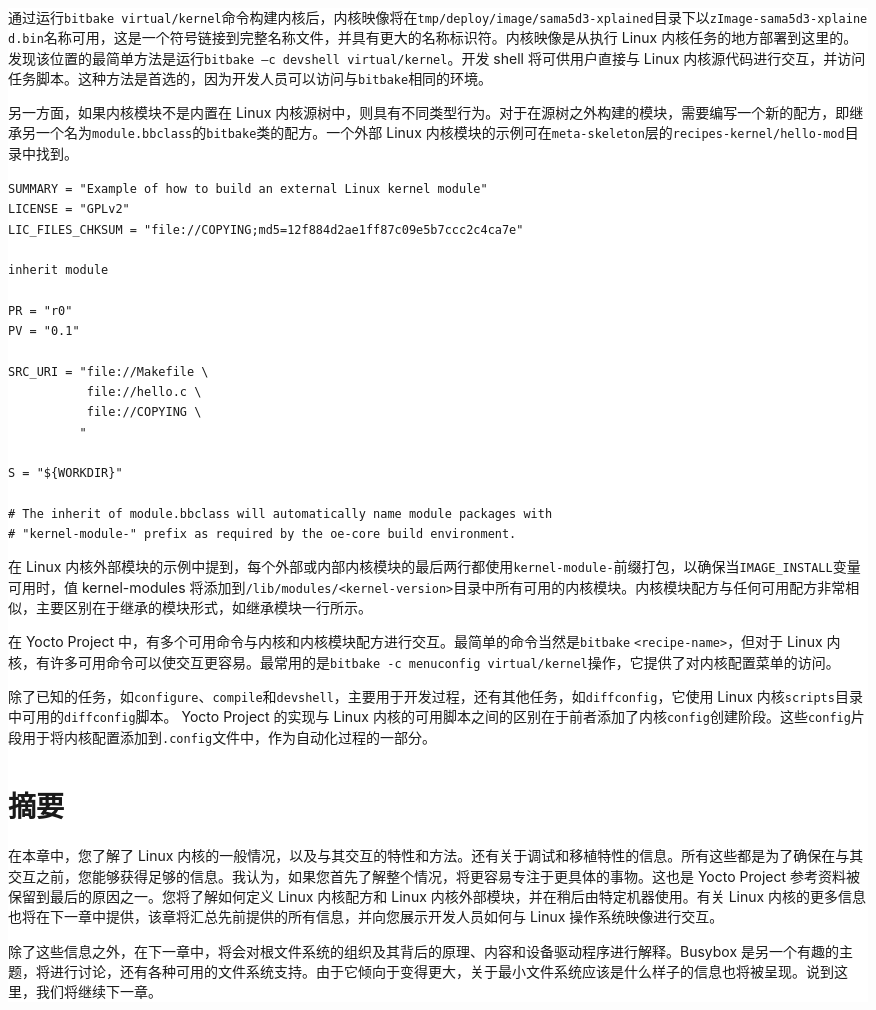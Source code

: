 
通过运行`bitbake virtual/kernel`命令构建内核后，内核映像将在`tmp/deploy/image/sama5d3-xplained`目录下以`zImage-sama5d3-xplained.bin`名称可用，这是一个符号链接到完整名称文件，并具有更大的名称标识符。内核映像是从执行 Linux 内核任务的地方部署到这里的。发现该位置的最简单方法是运行`bitbake –c devshell virtual/kernel`。开发 shell 将可供用户直接与 Linux 内核源代码进行交互，并访问任务脚本。这种方法是首选的，因为开发人员可以访问与`bitbake`相同的环境。

另一方面，如果内核模块不是内置在 Linux 内核源树中，则具有不同类型行为。对于在源树之外构建的模块，需要编写一个新的配方，即继承另一个名为`module.bbclass`的`bitbake`类的配方。一个外部 Linux 内核模块的示例可在`meta-skeleton`层的`recipes-kernel/hello-mod`目录中找到。

```
SUMMARY = "Example of how to build an external Linux kernel module"
LICENSE = "GPLv2"
LIC_FILES_CHKSUM = "file://COPYING;md5=12f884d2ae1ff87c09e5b7ccc2c4ca7e"

inherit module

PR = "r0"
PV = "0.1"

SRC_URI = "file://Makefile \
           file://hello.c \
           file://COPYING \
          "

S = "${WORKDIR}"

# The inherit of module.bbclass will automatically name module packages with
# "kernel-module-" prefix as required by the oe-core build environment.
```

在 Linux 内核外部模块的示例中提到，每个外部或内部内核模块的最后两行都使用`kernel-module-`前缀打包，以确保当`IMAGE_INSTALL`变量可用时，值 kernel-modules 将添加到`/lib/modules/<kernel-version>`目录中所有可用的内核模块。内核模块配方与任何可用配方非常相似，主要区别在于继承的模块形式，如继承模块一行所示。

在 Yocto Project 中，有多个可用命令与内核和内核模块配方进行交互。最简单的命令当然是`bitbake` `<recipe-name>`，但对于 Linux 内核，有许多可用命令可以使交互更容易。最常用的是`bitbake -c menuconfig virtual/kernel`操作，它提供了对内核配置菜单的访问。

除了已知的任务，如`configure`、`compile`和`devshell`，主要用于开发过程，还有其他任务，如`diffconfig`，它使用 Linux 内核`scripts`目录中可用的`diffconfig`脚本。 Yocto Project 的实现与 Linux 内核的可用脚本之间的区别在于前者添加了内核`config`创建阶段。这些`config`片段用于将内核配置添加到`.config`文件中，作为自动化过程的一部分。

# 摘要

在本章中，您了解了 Linux 内核的一般情况，以及与其交互的特性和方法。还有关于调试和移植特性的信息。所有这些都是为了确保在与其交互之前，您能够获得足够的信息。我认为，如果您首先了解整个情况，将更容易专注于更具体的事物。这也是 Yocto Project 参考资料被保留到最后的原因之一。您将了解如何定义 Linux 内核配方和 Linux 内核外部模块，并在稍后由特定机器使用。有关 Linux 内核的更多信息也将在下一章中提供，该章将汇总先前提供的所有信息，并向您展示开发人员如何与 Linux 操作系统映像进行交互。

除了这些信息之外，在下一章中，将会对根文件系统的组织及其背后的原理、内容和设备驱动程序进行解释。Busybox 是另一个有趣的主题，将进行讨论，还有各种可用的文件系统支持。由于它倾向于变得更大，关于最小文件系统应该是什么样子的信息也将被呈现。说到这里，我们将继续下一章。
